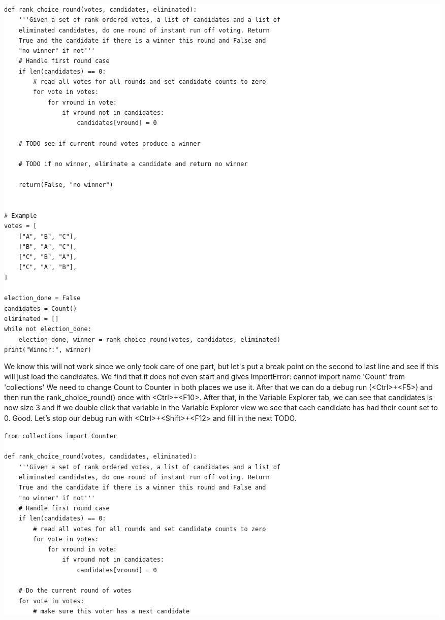 ```
def rank_choice_round(votes, candidates, eliminated):
    '''Given a set of rank ordered votes, a list of candidates and a list of
    eliminated candidates, do one round of instant run off voting. Return
    True and the candidate if there is a winner this round and False and
    "no winner" if not'''
    # Handle first round case
    if len(candidates) == 0:
        # read all votes for all rounds and set candidate counts to zero
        for vote in votes:
            for vround in vote:
                if vround not in candidates:
                    candidates[vround] = 0
    
    # TODO see if current round votes produce a winner
    
    # TODO if no winner, eliminate a candidate and return no winner
    
    return(False, "no winner")


# Example
votes = [
    ["A", "B", "C"],
    ["B", "A", "C"],
    ["C", "B", "A"],
    ["C", "A", "B"],
]

election_done = False
candidates = Count()
eliminated = []
while not election_done:
    election_done, winner = rank_choice_round(votes, candidates, eliminated)
print("Winner:", winner)
```
We know this will not work since we only took care of one part, but let's put a break point on the second to last line and see if this will just load the candidates. We find that it does not even start and gives
ImportError: cannot import name 'Count' from 'collections'
We need to change Count to Counter in both places we use it. After that we can do a debug run (\<Ctrl\>+\<F5\>) and then run the rank_choice_round() once with \<Ctrl\>+\<F10\>. After that, in the Variable Explorer tab, we can see that candidates is now size 3 and if we double click that variable in the Variable Explorer view we see that each candidate has had their count set to 0. Good. Let’s stop our debug run with \<Ctrl\>+\<Shift\>+\<F12\> and fill in the next TODO.
```
from collections import Counter

def rank_choice_round(votes, candidates, eliminated):
    '''Given a set of rank ordered votes, a list of candidates and a list of
    eliminated candidates, do one round of instant run off voting. Return
    True and the candidate if there is a winner this round and False and
    "no winner" if not'''
    # Handle first round case
    if len(candidates) == 0:
        # read all votes for all rounds and set candidate counts to zero
        for vote in votes:
            for vround in vote:
                if vround not in candidates:
                    candidates[vround] = 0
    
    # Do the current round of votes
    for vote in votes:
        # make sure this voter has a next candidate
```